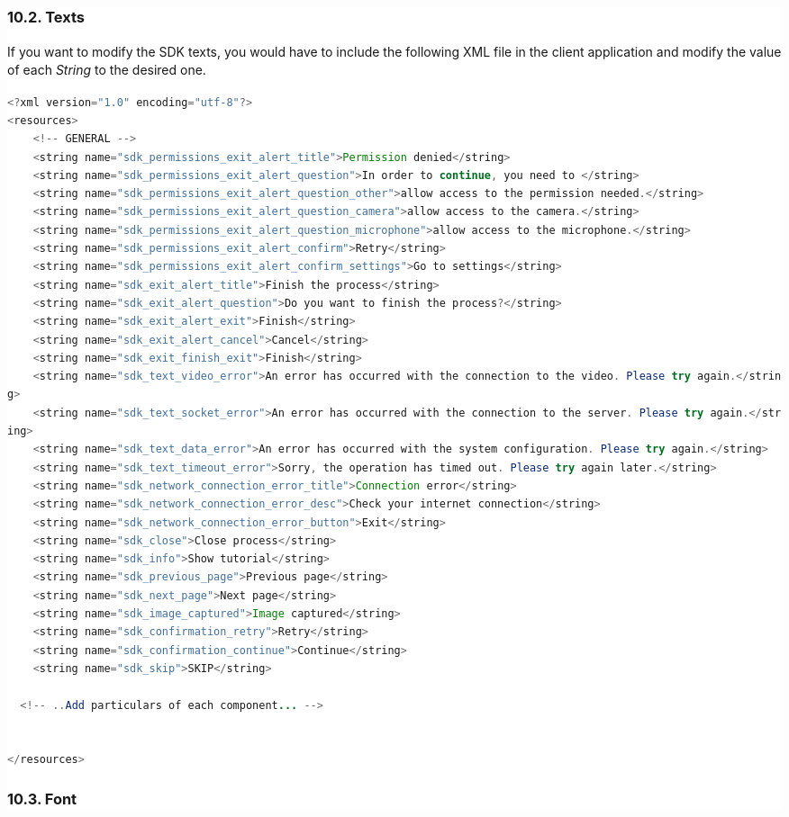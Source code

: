 ### 10.2. **Texts**

If you want to modify the SDK texts, you would have to include the
following XML file in the client application and modify the value of
each _String_ to the desired one.

```java
<?xml version="1.0" encoding="utf-8"?>
<resources>
    <!-- GENERAL -->
    <string name="sdk_permissions_exit_alert_title">Permission denied</string>
    <string name="sdk_permissions_exit_alert_question">In order to continue, you need to </string>
    <string name="sdk_permissions_exit_alert_question_other">allow access to the permission needed.</string>
    <string name="sdk_permissions_exit_alert_question_camera">allow access to the camera.</string>
    <string name="sdk_permissions_exit_alert_question_microphone">allow access to the microphone.</string>
    <string name="sdk_permissions_exit_alert_confirm">Retry</string>
    <string name="sdk_permissions_exit_alert_confirm_settings">Go to settings</string>
    <string name="sdk_exit_alert_title">Finish the process</string>
    <string name="sdk_exit_alert_question">Do you want to finish the process?</string>
    <string name="sdk_exit_alert_exit">Finish</string>
    <string name="sdk_exit_alert_cancel">Cancel</string>
    <string name="sdk_exit_finish_exit">Finish</string>
    <string name="sdk_text_video_error">An error has occurred with the connection to the video. Please try again.</string>
    <string name="sdk_text_socket_error">An error has occurred with the connection to the server. Please try again.</string>
    <string name="sdk_text_data_error">An error has occurred with the system configuration. Please try again.</string>
    <string name="sdk_text_timeout_error">Sorry, the operation has timed out. Please try again later.</string>
    <string name="sdk_network_connection_error_title">Connection error</string>
    <string name="sdk_network_connection_error_desc">Check your internet connection</string>
    <string name="sdk_network_connection_error_button">Exit</string>
    <string name="sdk_close">Close process</string>
    <string name="sdk_info">Show tutorial</string>
    <string name="sdk_previous_page">Previous page</string>
    <string name="sdk_next_page">Next page</string>
    <string name="sdk_image_captured">Image captured</string>
    <string name="sdk_confirmation_retry">Retry</string>
    <string name="sdk_confirmation_continue">Continue</string>
    <string name="sdk_skip">SKIP</string>

  <!-- ..Add particulars of each component... -->


</resources>
```

### 10.3. **Font**
